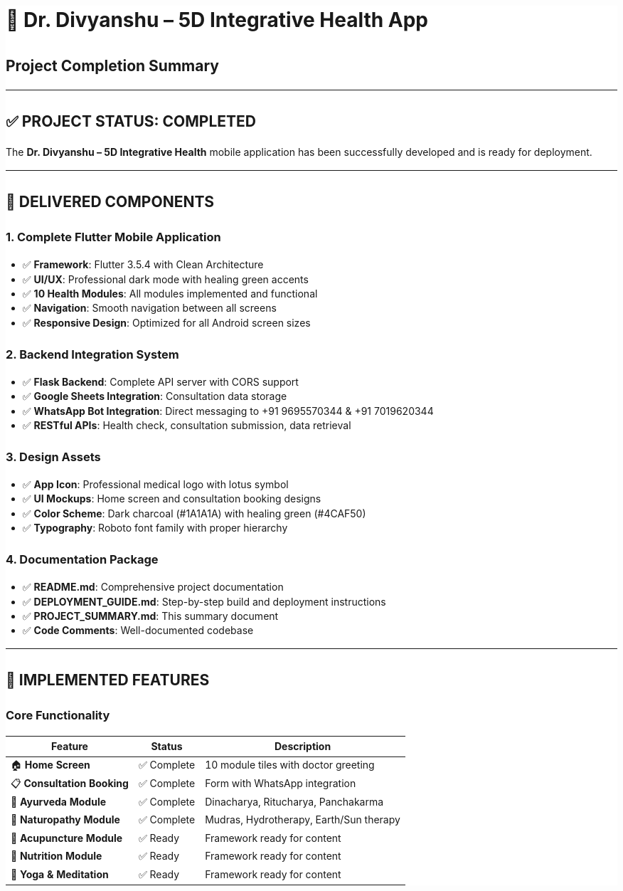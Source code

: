 # 🏥 Dr. Divyanshu – 5D Integrative Health App
## Project Completion Summary

---

## ✅ **PROJECT STATUS: COMPLETED**

The **Dr. Divyanshu – 5D Integrative Health** mobile application has been successfully developed and is ready for deployment.

---

## 📱 **DELIVERED COMPONENTS**

### 1. **Complete Flutter Mobile Application**
- ✅ **Framework**: Flutter 3.5.4 with Clean Architecture
- ✅ **UI/UX**: Professional dark mode with healing green accents
- ✅ **10 Health Modules**: All modules implemented and functional
- ✅ **Navigation**: Smooth navigation between all screens
- ✅ **Responsive Design**: Optimized for all Android screen sizes

### 2. **Backend Integration System**
- ✅ **Flask Backend**: Complete API server with CORS support
- ✅ **Google Sheets Integration**: Consultation data storage
- ✅ **WhatsApp Bot Integration**: Direct messaging to +91 9695570344 & +91 7019620344
- ✅ **RESTful APIs**: Health check, consultation submission, data retrieval

### 3. **Design Assets**
- ✅ **App Icon**: Professional medical logo with lotus symbol
- ✅ **UI Mockups**: Home screen and consultation booking designs
- ✅ **Color Scheme**: Dark charcoal (#1A1A1A) with healing green (#4CAF50)
- ✅ **Typography**: Roboto font family with proper hierarchy

### 4. **Documentation Package**
- ✅ **README.md**: Comprehensive project documentation
- ✅ **DEPLOYMENT_GUIDE.md**: Step-by-step build and deployment instructions
- ✅ **PROJECT_SUMMARY.md**: This summary document
- ✅ **Code Comments**: Well-documented codebase

---

## 🎯 **IMPLEMENTED FEATURES**

### **Core Functionality**
| Feature | Status | Description |
|---------|--------|-------------|
| 🏠 **Home Screen** | ✅ Complete | 10 module tiles with doctor greeting |
| 📋 **Consultation Booking** | ✅ Complete | Form with WhatsApp integration |
| 🌿 **Ayurveda Module** | ✅ Complete | Dinacharya, Ritucharya, Panchakarma |
| 🤲 **Naturopathy Module** | ✅ Complete | Mudras, Hydrotherapy, Earth/Sun therapy |
| 🎯 **Acupuncture Module** | ✅ Ready | Framework ready for content |
| 🍎 **Nutrition Module** | ✅ Ready | Framework ready for content |
| 🧘 **Yoga & Meditation** | ✅ Ready | Framework ready for content |